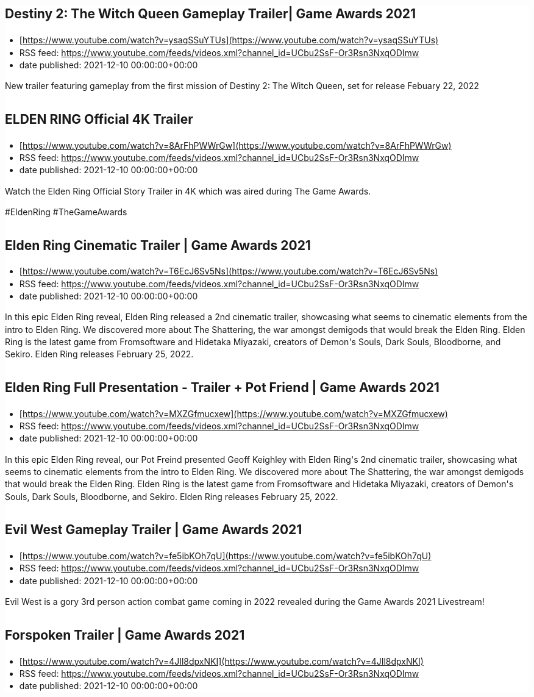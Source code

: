 ## Destiny 2: The Witch Queen Gameplay Trailer| Game Awards 2021
 - [https://www.youtube.com/watch?v=ysaqSSuYTUs](https://www.youtube.com/watch?v=ysaqSSuYTUs)
 - RSS feed: https://www.youtube.com/feeds/videos.xml?channel_id=UCbu2SsF-Or3Rsn3NxqODImw
 - date published: 2021-12-10 00:00:00+00:00

New trailer featuring gameplay from the first mission of Destiny 2: The Witch Queen, set for release Febuary 22, 2022

## ELDEN RING Official 4K Trailer
 - [https://www.youtube.com/watch?v=8ArFhPWWrGw](https://www.youtube.com/watch?v=8ArFhPWWrGw)
 - RSS feed: https://www.youtube.com/feeds/videos.xml?channel_id=UCbu2SsF-Or3Rsn3NxqODImw
 - date published: 2021-12-10 00:00:00+00:00

Watch the Elden Ring Official Story Trailer in 4K which was aired during The Game Awards. 

#EldenRing #TheGameAwards

## Elden Ring Cinematic Trailer | Game Awards 2021
 - [https://www.youtube.com/watch?v=T6EcJ6Sv5Ns](https://www.youtube.com/watch?v=T6EcJ6Sv5Ns)
 - RSS feed: https://www.youtube.com/feeds/videos.xml?channel_id=UCbu2SsF-Or3Rsn3NxqODImw
 - date published: 2021-12-10 00:00:00+00:00

In this epic Elden Ring reveal, Elden Ring released a 2nd cinematic trailer, showcasing what seems to cinematic elements from the intro to Elden Ring. We discovered more about The Shattering, the war amongst demigods that would break the Elden Ring.  Elden Ring is the latest game from Fromsoftware and Hidetaka Miyazaki, creators of Demon's Souls, Dark Souls, Bloodborne, and Sekiro. Elden Ring releases February 25, 2022.

## Elden Ring Full Presentation - Trailer + Pot Friend | Game Awards 2021
 - [https://www.youtube.com/watch?v=MXZGfmucxew](https://www.youtube.com/watch?v=MXZGfmucxew)
 - RSS feed: https://www.youtube.com/feeds/videos.xml?channel_id=UCbu2SsF-Or3Rsn3NxqODImw
 - date published: 2021-12-10 00:00:00+00:00

In this epic Elden Ring reveal, our Pot Freind presented Geoff Keighley with Elden Ring's 2nd cinematic trailer, showcasing what seems to cinematic elements from the intro to Elden Ring. We discovered more about The Shattering, the war amongst demigods that would break the Elden Ring.  Elden Ring is the latest game from Fromsoftware and Hidetaka Miyazaki, creators of Demon's Souls, Dark Souls, Bloodborne, and Sekiro. Elden Ring releases February 25, 2022.

## Evil West Gameplay Trailer | Game Awards 2021
 - [https://www.youtube.com/watch?v=fe5ibKOh7qU](https://www.youtube.com/watch?v=fe5ibKOh7qU)
 - RSS feed: https://www.youtube.com/feeds/videos.xml?channel_id=UCbu2SsF-Or3Rsn3NxqODImw
 - date published: 2021-12-10 00:00:00+00:00

Evil West is a gory 3rd person action combat game coming in 2022 revealed during the Game Awards 2021 Livestream!

## Forspoken Trailer | Game Awards 2021
 - [https://www.youtube.com/watch?v=4JIl8dpxNKI](https://www.youtube.com/watch?v=4JIl8dpxNKI)
 - RSS feed: https://www.youtube.com/feeds/videos.xml?channel_id=UCbu2SsF-Or3Rsn3NxqODImw
 - date published: 2021-12-10 00:00:00+00:00

